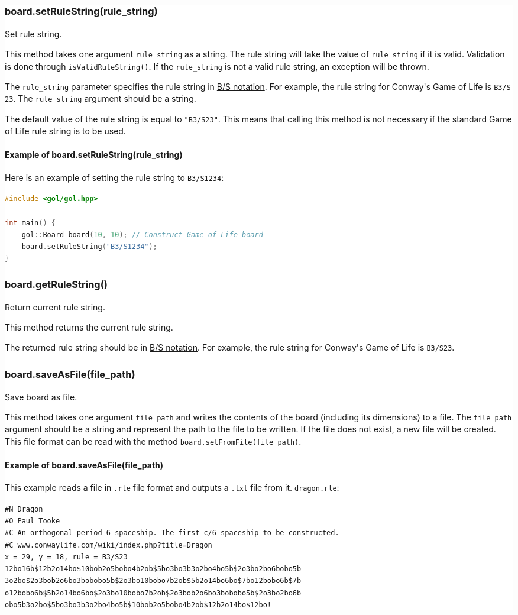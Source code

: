 ```
```


### board.setRuleString(rule_string) <a name = "setRuleString"></a>

Set rule string.

This method takes one argument `rule_string` as a string. The rule string will take the value of `rule_string` if it is valid. Validation is done through `isValidRuleString()`. If the `rule_string` is not a valid rule string, an exception will be thrown.

The `rule_string` parameter specifies the rule string in [B/S notation](https://www.conwaylife.com/wiki/Rulestring#B.2FS_notation). For example, the rule string for Conway's Game of Life is `B3/S23`. The `rule_string` argument should be a string.

The default value of the rule string is equal to `"B3/S23"`. This means that calling this method is not necessary if the standard Game of Life rule string is to be used.

#### Example of board.setRuleString(rule_string)
Here is an example of setting the rule string to `B3/S1234`:
```cpp
#include <gol/gol.hpp>

int main() {
    gol::Board board(10, 10); // Construct Game of Life board
    board.setRuleString("B3/S1234");
}
```


### board.getRuleString() <a name = "getRuleString"></a>

Return current rule string.

This method returns the current rule string. 

The returned rule string should be in [B/S notation](https://www.conwaylife.com/wiki/Rulestring#B.2FS_notation). For example, the rule string for Conway's Game of Life is `B3/S23`.


### board.saveAsFile(file_path) <a name = "saveAsFile"></a>

Save board as file.

This method takes one argument `file_path` and writes the contents of the board (including its dimensions) to a file. The `file_path` argument should be a string and represent the path to the file to be written. If the file does not exist, a new file will be created. This file format can be read with the method `board.setFromFile(file_path)`.  

#### Example of board.saveAsFile(file_path)
This example reads a file in `.rle` file format and outputs a `.txt` file from it.
`dragon.rle`:
```
#N Dragon
#O Paul Tooke
#C An orthogonal period 6 spaceship. The first c/6 spaceship to be constructed.
#C www.conwaylife.com/wiki/index.php?title=Dragon
x = 29, y = 18, rule = B3/S23
12bo16b$12b2o14bo$10bob2o5bobo4b2ob$5bo3bo3b3o2bo4bo5b$2o3bo2bo6bobo5b
3o2bo$2o3bob2o6bo3bobobo5b$2o3bo10bobo7b2ob$5b2o14bo6bo$7bo12bobo6b$7b
o12bobo6b$5b2o14bo6bo$2o3bo10bobo7b2ob$2o3bob2o6bo3bobobo5b$2o3bo2bo6b
obo5b3o2bo$5bo3bo3b3o2bo4bo5b$10bob2o5bobo4b2ob$12b2o14bo$12bo!
```
